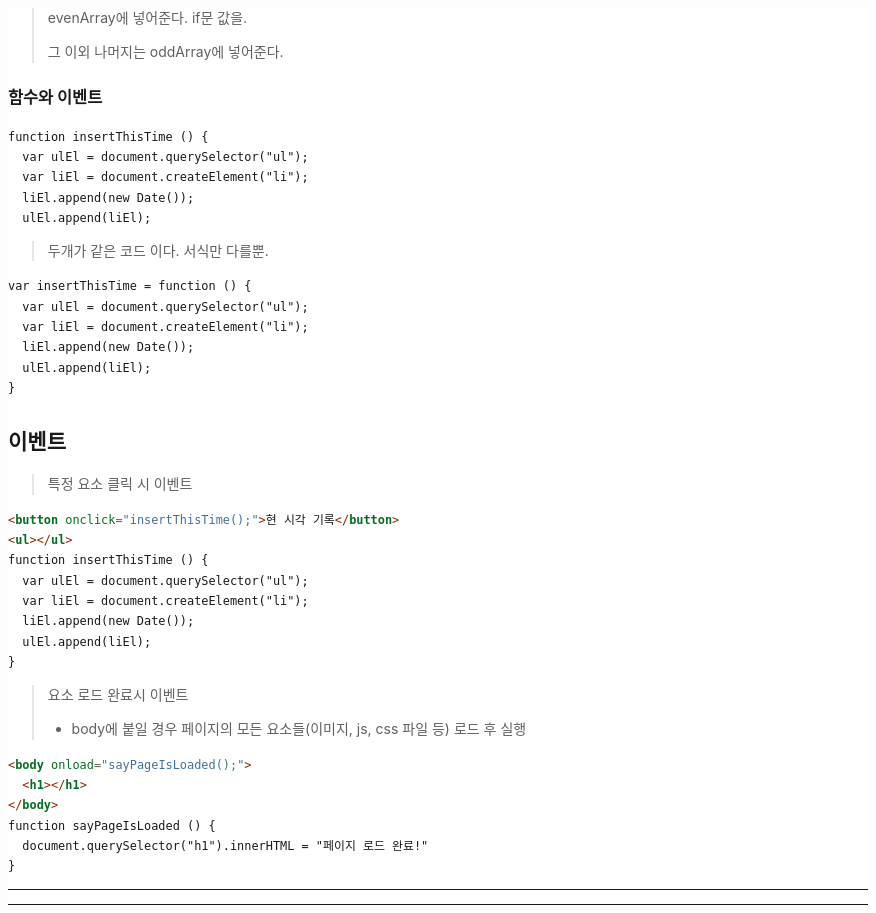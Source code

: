> evenArray에 넣어준다. if문 값을.
>
> 그 이외 나머지는 oddArray에 넣어준다. 



### 함수와 이벤트

```
function insertThisTime () {
  var ulEl = document.querySelector("ul");
  var liEl = document.createElement("li");
  liEl.append(new Date());
  ulEl.append(liEl);
```

> 두개가 같은 코드 이다. 서식만 다를뿐.

```
var insertThisTime = function () {
  var ulEl = document.querySelector("ul");
  var liEl = document.createElement("li");
  liEl.append(new Date());
  ulEl.append(liEl);
}
```

## 이벤트

> 특정 요소 클릭 시 이벤트

```html
<button onclick="insertThisTime();">현 시각 기록</button>
<ul></ul>
function insertThisTime () {
  var ulEl = document.querySelector("ul");
  var liEl = document.createElement("li");
  liEl.append(new Date());
  ulEl.append(liEl);
}
```

> 요소 로드 완료시 이벤트
>
> - body에 붙일 경우 페이지의 모든 요소들(이미지, js, css 파일 등) 로드 후 실행

```html
<body onload="sayPageIsLoaded();">
  <h1></h1>
</body>
function sayPageIsLoaded () {
  document.querySelector("h1").innerHTML = "페이지 로드 완료!"
}
```

---

---